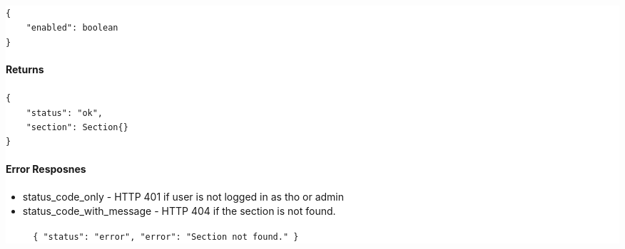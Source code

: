 ```
{
    "enabled": boolean
}
```

#### Returns

```
{
    "status": "ok",
    "section": Section{}
}
```

#### Error Resposnes
* status_code_only - HTTP 401 if user is not logged in as tho or admin
* status_code_with_message - HTTP 404 if the section is not found.
  ```
    { "status": "error", "error": "Section not found." }
  ```
